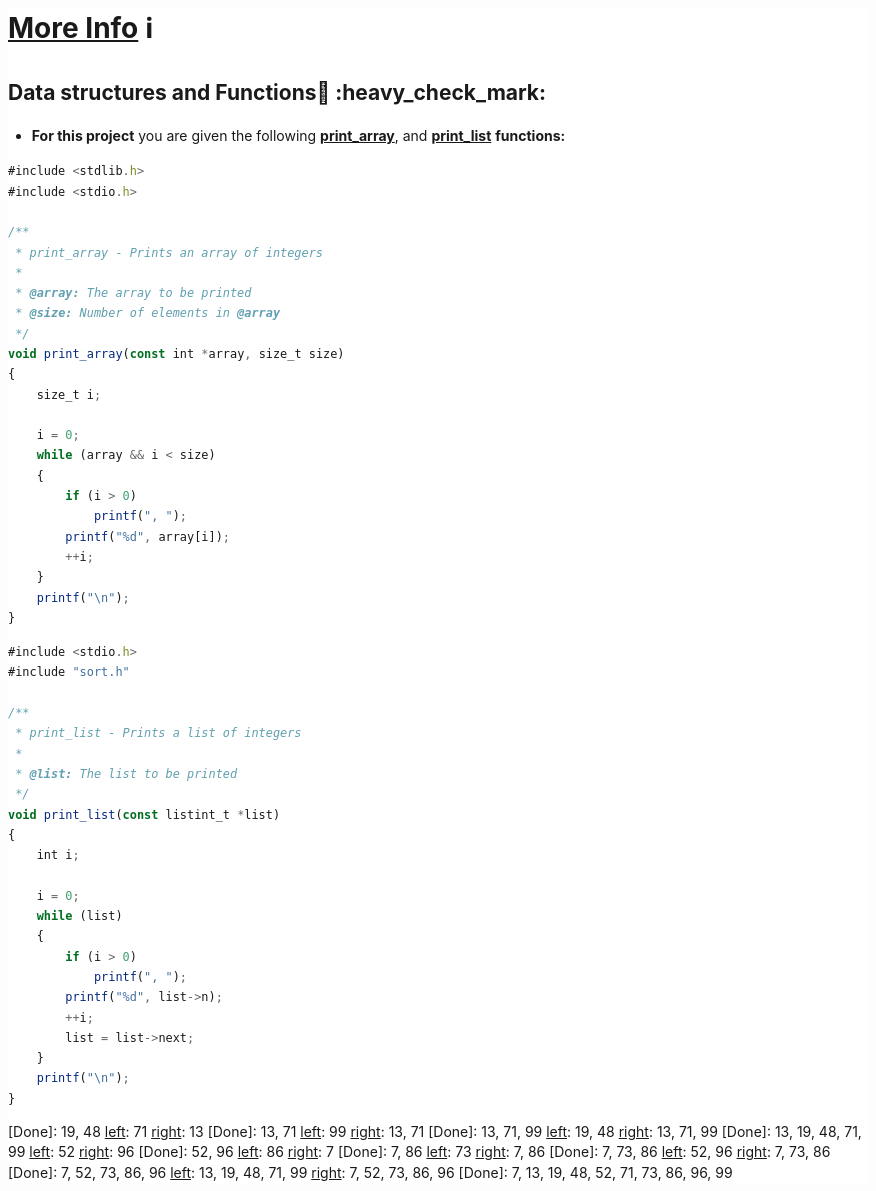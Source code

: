 ##

<H1><ins>More Info</ins> ℹ️</H1>

<H2>Data structures and Functions📌 :heavy_check_mark:</H2>

* **For this project** you are given the following [**print_array**](./print_array.c), and [**print_list**](./print_list.c) **functions:**
```js
#include <stdlib.h>
#include <stdio.h>

/**
 * print_array - Prints an array of integers
 *
 * @array: The array to be printed
 * @size: Number of elements in @array
 */
void print_array(const int *array, size_t size)
{
    size_t i;

    i = 0;
    while (array && i < size)
    {
        if (i > 0)
            printf(", ");
        printf("%d", array[i]);
        ++i;
    }
    printf("\n");
}
```

```js
#include <stdio.h>
#include "sort.h"

/**
 * print_list - Prints a list of integers
 *
 * @list: The list to be printed
 */
void print_list(const listint_t *list)
{
    int i;

    i = 0;
    while (list)
    {
        if (i > 0)
            printf(", ");
        printf("%d", list->n);
        ++i;
        list = list->next;
    }
    printf("\n");
}
```


[left]: 19
[right]: 48
[Done]: 19, 48
[left]: 71
[right]: 13
[Done]: 13, 71
[left]: 99
[right]: 13, 71
[Done]: 13, 71, 99
[left]: 19, 48
[right]: 13, 71, 99
[Done]: 13, 19, 48, 71, 99
[left]: 52
[right]: 96
[Done]: 52, 96
[left]: 86
[right]: 7
[Done]: 7, 86
[left]: 73
[right]: 7, 86
[Done]: 7, 73, 86
[left]: 52, 96
[right]: 7, 73, 86
[Done]: 7, 52, 73, 86, 96
[left]: 13, 19, 48, 71, 99
[right]: 7, 52, 73, 86, 96
[Done]: 7, 13, 19, 48, 52, 71, 73, 86, 96, 99